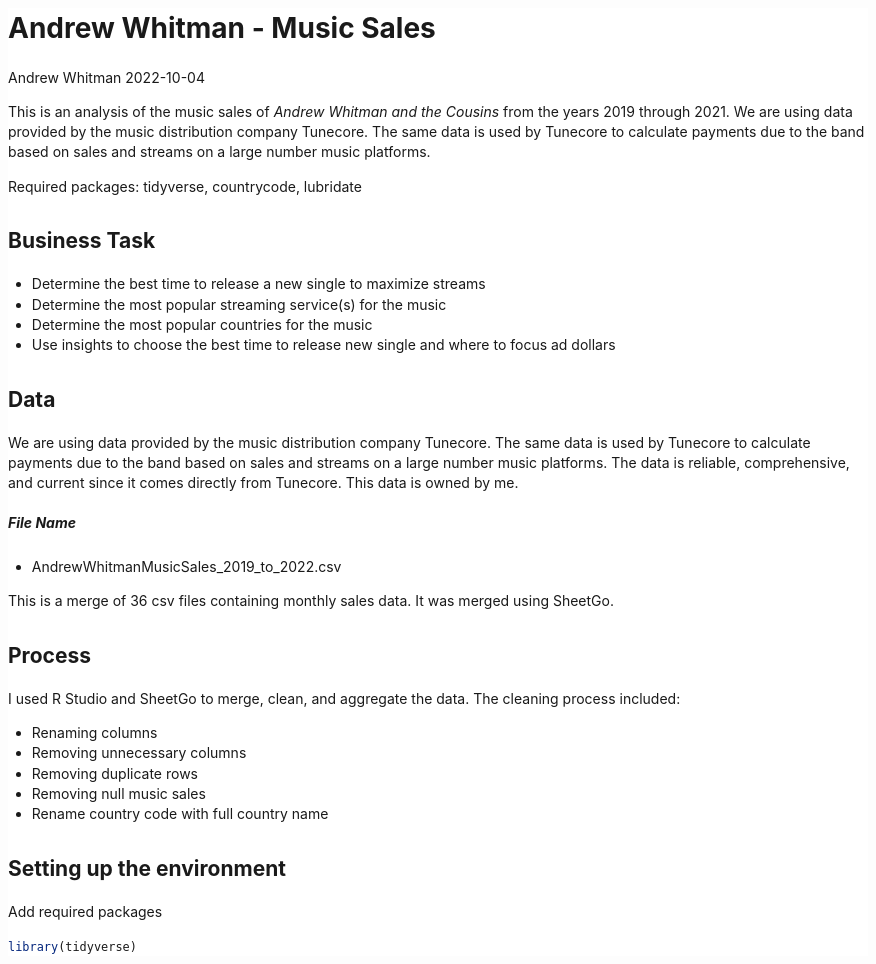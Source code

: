 Andrew Whitman - Music Sales
================
Andrew Whitman
2022-10-04

This is an analysis of the music sales of *Andrew Whitman and the
Cousins* from the years 2019 through 2021. We are using data provided by
the music distribution company Tunecore. The same data is used by
Tunecore to calculate payments due to the band based on sales and
streams on a large number music platforms.

Required packages: tidyverse, countrycode, lubridate

## Business Task

- Determine the best time to release a new single to maximize streams
- Determine the most popular streaming service(s) for the music
- Determine the most popular countries for the music
- Use insights to choose the best time to release new single and where
  to focus ad dollars

## Data

We are using data provided by the music distribution company Tunecore.
The same data is used by Tunecore to calculate payments due to the band
based on sales and streams on a large number music platforms. The data
is reliable, comprehensive, and current since it comes directly from
Tunecore. This data is owned by me.

##### File Name

- AndrewWhitmanMusicSales_2019_to_2022.csv

This is a merge of 36 csv files containing monthly sales data. It was
merged using SheetGo.

## Process

I used R Studio and SheetGo to merge, clean, and aggregate the data. The
cleaning process included:

- Renaming columns
- Removing unnecessary columns
- Removing duplicate rows
- Removing null music sales
- Rename country code with full country name

## Setting up the environment

Add required packages

``` r
library(tidyverse)
```
